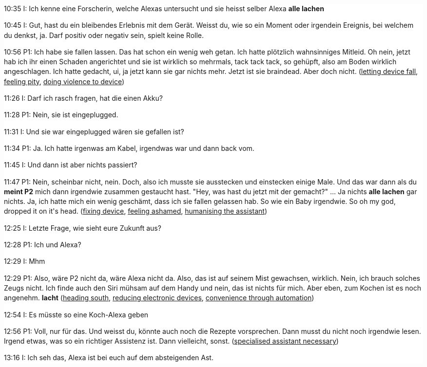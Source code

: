 10:35 I: Ich kenne eine Forscherin, welche Alexas untersucht und sie heisst selber Alexa **alle lachen**  

10:45 I: Gut, hast du ein bleibendes Erlebnis mit dem Gerät. Weisst du, wie so ein Moment oder irgendein Ereignis, bei welchem du denkst, ja. Darf positiv oder negativ sein, spielt keine Rolle.

10:56 P1: Ich habe sie fallen lassen. Das hat schon ein wenig weh getan. Ich hatte plötzlich wahnsinniges Mitleid. Oh nein, jetzt hab ich ihr einen Schaden angerichtet und sie ist wirklich so mehrmals, tack tack tack, so gehüpft, also am Boden wirklich angeschlagen. Ich hatte gedacht, ui, ja jetzt kann sie gar nichts mehr. Jetzt ist sie braindead. Aber doch nicht. ([letting device fall](output/codes/letting%20device%20fall.md), [feeling pity](output/codes/feeling%20pity.md), [doing violence to device](output/codes/doing%20violence%20to%20device.md))

11:26 I: Darf ich rasch fragen, hat die einen Akku?  

11:28 P1: Nein, sie ist eingeplugged.  

11:31 I: Und sie war eingeplugged wären sie gefallen ist?   

11:34 P1: Ja. Ich hatte irgenwas am Kabel, irgendwas war und dann back vom.  

11:45 I: Und dann ist aber nichts passiert?  

11:47 P1: Nein, scheinbar nicht, nein. Doch, also ich musste sie ausstecken und einstecken einige Male. Und das war dann als du **meint P2** mich dann irgendwie zusammen gestaucht hast. "Hey, was hast du jetzt mit der gemacht?" ... Ja nichts **alle lachen** gar nichts. Ja, ich hatte mich ein wenig geschämt, dass ich sie fallen gelassen hab. So wie ein Baby irgendwie. So oh my god, dropped it on it's head.  ([fixing device](fixing%20device), [feeling ashamed](output/codes/feeling%20ashamed.md), [humanising the assistant](output/codes/humanising%20the%20assistant.md))

12:25 I: Letzte Frage, wie sieht eure Zukunft aus?  

12:28 P1: Ich und Alexa?  

12:29 I: Mhm  

12:29 P1: Also, wäre P2 nicht da, wäre Alexa nicht da. Also, das ist auf seinem Mist gewachsen, wirklich. Nein, ich brauch solches Zeugs nicht. Ich finde auch den Siri mühsam auf dem Handy und nein, das ist nichts für mich. Aber eben, zum Kochen ist es noch angenehm. **lacht**  ([heading south](output/codes/heading%20south.md), [reducing electronic devices](output/codes/reducing%20electronic%20devices.md), [convenience through automation](output/codes/convenience%20through%20automation.md))

12:54 I: Es müsste so eine Koch-Alexa geben  

12:56 P1: Voll, nur für das. Und weisst du, könnte auch noch die Rezepte vorsprechen. Dann musst du nicht noch irgendwie lesen. Irgend etwas, was so ein richtiger Assistenz ist. Dann vielleicht, sonst. ([specialised assistant necessary](output/codes/specialised%20assistant%20necessary.md))

13:16 I: Ich seh das, Alexa ist bei euch auf dem absteigenden Ast.